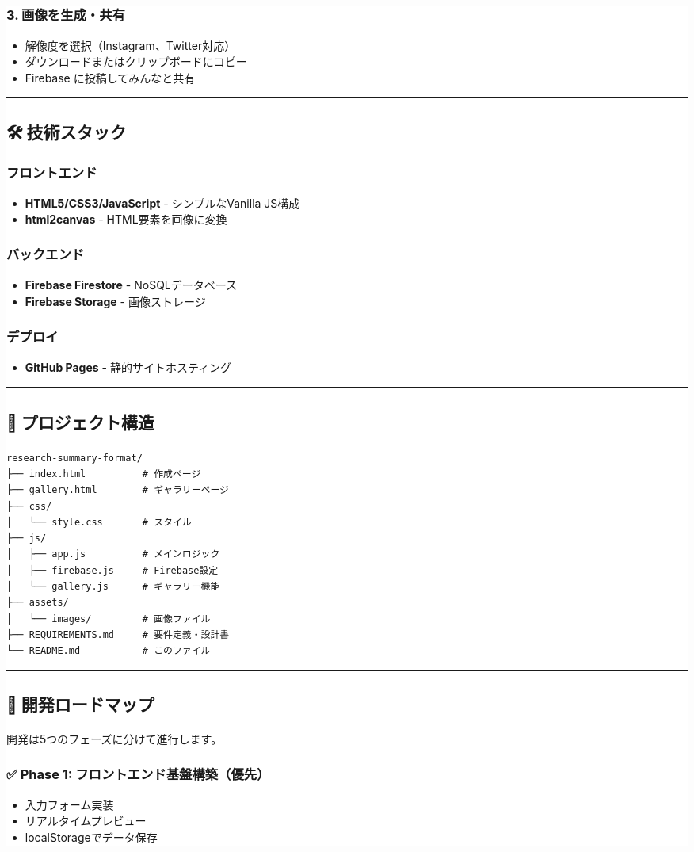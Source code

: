 ### 3. 画像を生成・共有
- 解像度を選択（Instagram、Twitter対応）
- ダウンロードまたはクリップボードにコピー
- Firebase に投稿してみんなと共有

---

## 🛠️ 技術スタック

### フロントエンド
- **HTML5/CSS3/JavaScript** - シンプルなVanilla JS構成
- **html2canvas** - HTML要素を画像に変換

### バックエンド
- **Firebase Firestore** - NoSQLデータベース
- **Firebase Storage** - 画像ストレージ

### デプロイ
- **GitHub Pages** - 静的サイトホスティング

---

## 📂 プロジェクト構造

```
research-summary-format/
├── index.html          # 作成ページ
├── gallery.html        # ギャラリーページ
├── css/
│   └── style.css       # スタイル
├── js/
│   ├── app.js          # メインロジック
│   ├── firebase.js     # Firebase設定
│   └── gallery.js      # ギャラリー機能
├── assets/
│   └── images/         # 画像ファイル
├── REQUIREMENTS.md     # 要件定義・設計書
└── README.md           # このファイル
```

---

## 🎯 開発ロードマップ

開発は5つのフェーズに分けて進行します。

### ✅ Phase 1: フロントエンド基盤構築（優先）
- 入力フォーム実装
- リアルタイムプレビュー
- localStorageでデータ保存
